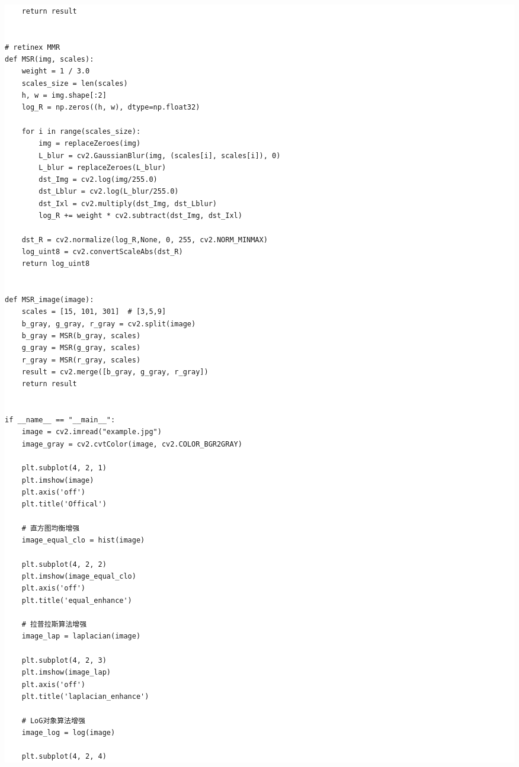 ```
    return result


# retinex MMR
def MSR(img, scales):
    weight = 1 / 3.0
    scales_size = len(scales)
    h, w = img.shape[:2]
    log_R = np.zeros((h, w), dtype=np.float32)

    for i in range(scales_size):
        img = replaceZeroes(img)
        L_blur = cv2.GaussianBlur(img, (scales[i], scales[i]), 0)
        L_blur = replaceZeroes(L_blur)
        dst_Img = cv2.log(img/255.0)
        dst_Lblur = cv2.log(L_blur/255.0)
        dst_Ixl = cv2.multiply(dst_Img, dst_Lblur)
        log_R += weight * cv2.subtract(dst_Img, dst_Ixl)

    dst_R = cv2.normalize(log_R,None, 0, 255, cv2.NORM_MINMAX)
    log_uint8 = cv2.convertScaleAbs(dst_R)
    return log_uint8


def MSR_image(image):
    scales = [15, 101, 301]  # [3,5,9]
    b_gray, g_gray, r_gray = cv2.split(image)
    b_gray = MSR(b_gray, scales)
    g_gray = MSR(g_gray, scales)
    r_gray = MSR(r_gray, scales)
    result = cv2.merge([b_gray, g_gray, r_gray])
    return result


if __name__ == "__main__":
    image = cv2.imread("example.jpg")
    image_gray = cv2.cvtColor(image, cv2.COLOR_BGR2GRAY)

    plt.subplot(4, 2, 1)
    plt.imshow(image)
    plt.axis('off')
    plt.title('Offical')

    # 直方图均衡增强
    image_equal_clo = hist(image)

    plt.subplot(4, 2, 2)
    plt.imshow(image_equal_clo)
    plt.axis('off')
    plt.title('equal_enhance')

    # 拉普拉斯算法增强
    image_lap = laplacian(image)

    plt.subplot(4, 2, 3)
    plt.imshow(image_lap)
    plt.axis('off')
    plt.title('laplacian_enhance')

    # LoG对象算法增强
    image_log = log(image)

    plt.subplot(4, 2, 4)
```